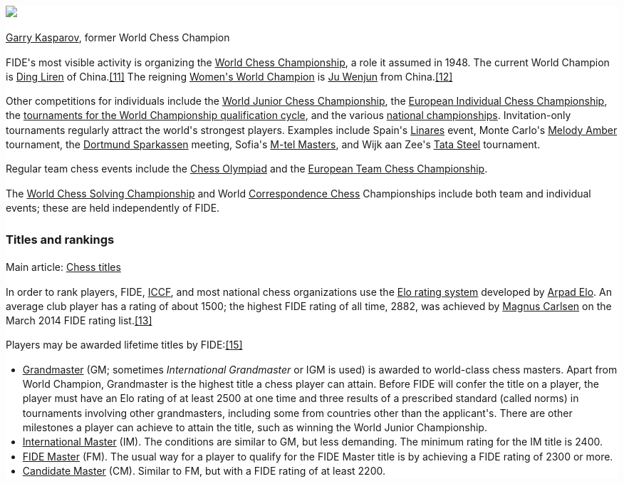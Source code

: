 [![](https://en.wikipedia.org/wiki/Chess//upload.wikimedia.org/wikipedia/commons/thumb/d/dc/Kasparov-29.jpg/170px-Kasparov-29.jpg)](/wiki/File:Kasparov-29.jpg)

[Garry Kasparov](/wiki/Garry_Kasparov "Garry Kasparov"), former World Chess Champion

FIDE's most visible activity is organizing the [World Chess Championship](/wiki/World_Chess_Championship "World Chess Championship"), a role it assumed in 1948. The current World Champion is [Ding Liren](/wiki/Ding_Liren "Ding Liren") of China.[[11]](#cite_note-WCC2023-12) The reigning [Women's World Champion](/wiki/Women%27s_World_Chess_Championship "Women's World Chess Championship") is [Ju Wenjun](/wiki/Ju_Wenjun "Ju Wenjun") from China.[[12]](#cite_note-13)

Other competitions for individuals include the [World Junior Chess Championship](/wiki/World_Junior_Chess_Championship "World Junior Chess Championship"), the [European Individual Chess Championship](/wiki/European_Individual_Chess_Championship "European Individual Chess Championship"), the [tournaments for the World Championship qualification cycle](/wiki/Candidates_Tournament "Candidates Tournament"), and the various [national championships](/wiki/List_of_national_chess_championships "List of national chess championships"). Invitation-only tournaments regularly attract the world's strongest players. Examples include Spain's [Linares](/wiki/Linares_chess_tournament "Linares chess tournament") event, Monte Carlo's [Melody Amber](/wiki/Melody_Amber "Melody Amber") tournament, the [Dortmund Sparkassen](/wiki/Dortmund_Sparkassen_Chess_Meeting "Dortmund Sparkassen Chess Meeting") meeting, Sofia's [M-tel Masters](/wiki/M-tel_Masters "M-tel Masters"), and Wijk aan Zee's [Tata Steel](/wiki/Tata_Steel_Chess_Tournament "Tata Steel Chess Tournament") tournament.

Regular team chess events include the [Chess Olympiad](/wiki/Chess_Olympiad "Chess Olympiad") and the [European Team Chess Championship](/wiki/European_Team_Chess_Championship "European Team Chess Championship").

The [World Chess Solving Championship](/wiki/World_Chess_Solving_Championship "World Chess Solving Championship") and World [Correspondence Chess](/wiki/Correspondence_Chess "Correspondence Chess") Championships include both team and individual events; these are held independently of FIDE.

### Titles and rankings

Main article: [Chess titles](/wiki/Chess_titles "Chess titles")

In order to rank players, FIDE, [ICCF](/wiki/International_Correspondence_Chess_Federation "International Correspondence Chess Federation"), and most national chess organizations use the [Elo rating system](/wiki/Elo_rating_system "Elo rating system") developed by [Arpad Elo](/wiki/Arpad_Elo "Arpad Elo"). An average club player has a rating of about 1500; the highest FIDE rating of all time, 2882, was achieved by [Magnus Carlsen](/wiki/Magnus_Carlsen "Magnus Carlsen") on the March 2014 FIDE rating list.[[13]](#cite_note-14)

Players may be awarded lifetime titles by FIDE:[[15]](#cite_note-16)

- [Grandmaster](/wiki/Grandmaster_(chess) "Grandmaster (chess)") (GM; sometimes _International Grandmaster_ or IGM is used) is awarded to world-class chess masters. Apart from World Champion, Grandmaster is the highest title a chess player can attain. Before FIDE will confer the title on a player, the player must have an Elo rating of at least 2500 at one time and three results of a prescribed standard (called norms) in tournaments involving other grandmasters, including some from countries other than the applicant's. There are other milestones a player can achieve to attain the title, such as winning the World Junior Championship.
- [International Master](/wiki/International_Master "International Master") (IM). The conditions are similar to GM, but less demanding. The minimum rating for the IM title is 2400.
- [FIDE Master](/wiki/FIDE_Master "FIDE Master") (FM). The usual way for a player to qualify for the FIDE Master title is by achieving a FIDE rating of 2300 or more.
- [Candidate Master](/wiki/Candidate_Master "Candidate Master") (CM). Similar to FM, but with a FIDE rating of at least 2200.

